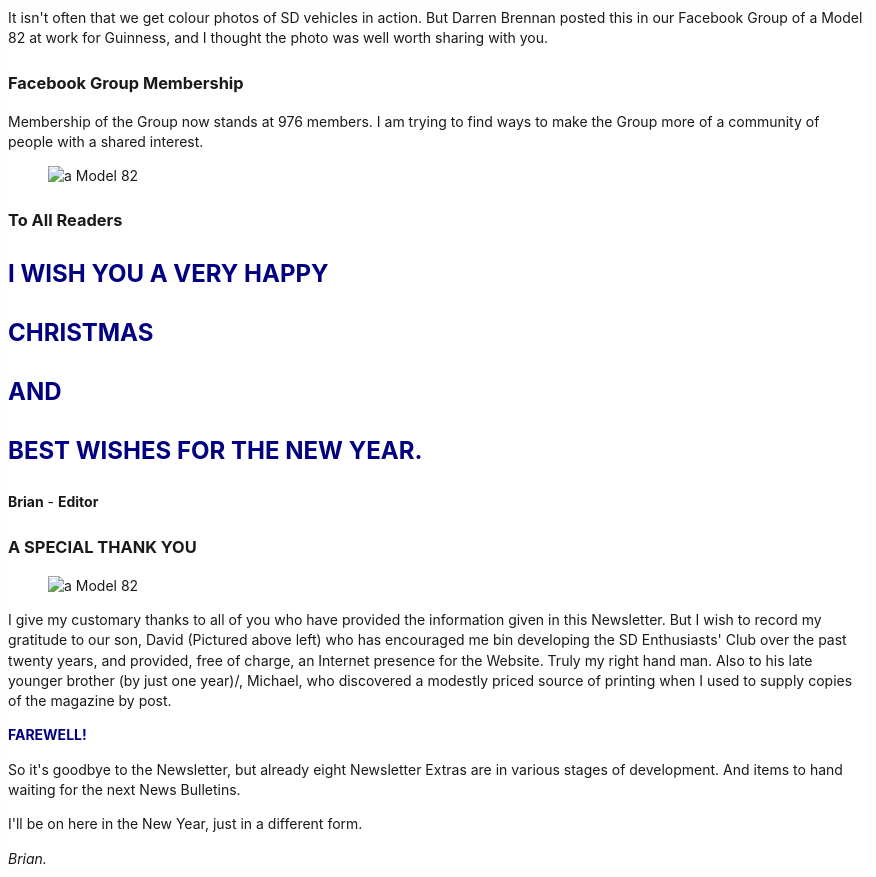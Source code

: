 </figure>


It isn't often that we get colour photos of SD vehicles in action. But Darren Brennan posted this in our Facebook Group of a Model 82 at work for Guinness, and I thought the photo was well worth sharing with you.

### Facebook Group Membership
Membership of the Group now stands at 976 members. I am trying to find ways to make the Group more of a community of people with a shared interest.


<figure class="figure w-100 text-center">
  <img src="{{ site.baseurl }}/assets/Images3/pic40.jpg" class="figure-img img-fluid rounded" alt="a Model 82">
  
</figure>

### To All Readers

<p class="text-center" style="color:#000080;font-size: 18pt;"><b>I WISH YOU A VERY HAPPY</b></p>
<p class="text-center" style="color:#000080;font-size: 18pt;"><b>CHRISTMAS</b></p>
<p class="text-center" style="color:#000080;font-size: 18pt;"><b>AND</b></p>
<p class="text-center" style="color:#000080;font-size: 18pt;"><b>BEST WISHES FOR THE NEW YEAR.</b></p>


<p><b>Brian</b> - <b>Editor</b></p>

### A SPECIAL THANK YOU

<figure class="figure w-100 text-center">
  <img src="{{ site.baseurl }}/assets/Images3/pic41.jpg" class="figure-img img-fluid rounded" alt="a Model 82">
  
</figure>

I give my customary thanks to all of you who have provided the information given in this Newsletter. But I wish to record  my gratitude to our son, David (Pictured above left) who has encouraged me bin developing the SD Enthusiasts' Club over the past twenty years, and provided, free of charge, an Internet presence for the Website. Truly my right hand man. Also to his late younger brother (by just one year)/, Michael, who discovered a modestly priced source of printing when I used to supply copies of the magazine by post.

<p style="color:#000080;"><b>FAREWELL!</b></p>

So it's goodbye to the Newsletter, but already eight Newsletter Extras are in various stages of development. And items to hand waiting for the next News Bulletins.

I'll be on here in the New Year, just in a different form. 

<i>Brian.</i>